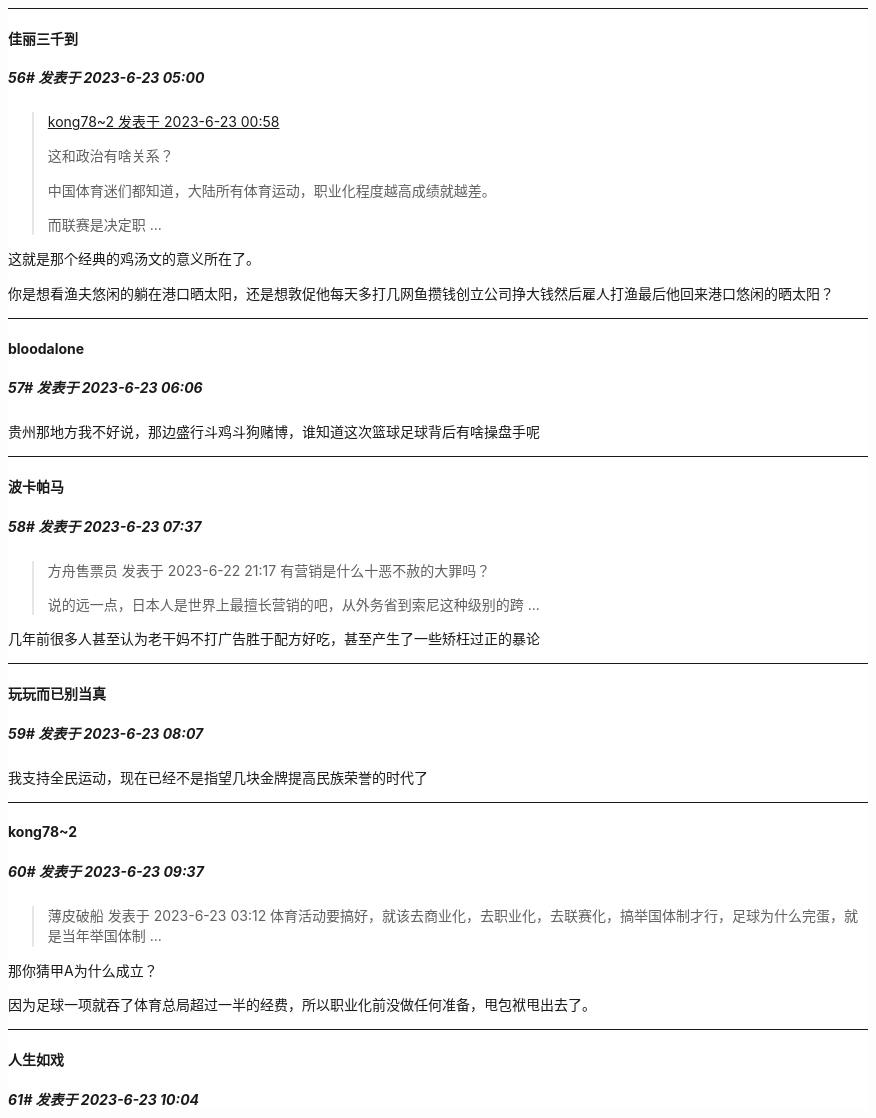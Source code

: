 *****

####  佳丽三千到  
##### 56#       发表于 2023-6-23 05:00

<blockquote><a href="httphttps://bbs.saraba1st.com/2b/forum.php?mod=redirect&amp;goto=findpost&amp;pid=61390787&amp;ptid=2141182" target="_blank">kong78~2 发表于 2023-6-23 00:58</a>

这和政治有啥关系？

中国体育迷们都知道，大陆所有体育运动，职业化程度越高成绩就越差。

而联赛是决定职 ...</blockquote>
这就是那个经典的鸡汤文的意义所在了。

你是想看渔夫悠闲的躺在港口晒太阳，还是想敦促他每天多打几网鱼攒钱创立公司挣大钱然后雇人打渔最后他回来港口悠闲的晒太阳？

*****

####  bloodalone  
##### 57#       发表于 2023-6-23 06:06

贵州那地方我不好说，那边盛行斗鸡斗狗赌博，谁知道这次篮球足球背后有啥操盘手呢

*****

####  波卡帕马  
##### 58#       发表于 2023-6-23 07:37

<blockquote>方舟售票员 发表于 2023-6-22 21:17
有营销是什么十恶不赦的大罪吗？

说的远一点，日本人是世界上最擅长营销的吧，从外务省到索尼这种级别的跨 ...</blockquote>
几年前很多人甚至认为老干妈不打广告胜于配方好吃，甚至产生了一些矫枉过正的暴论

*****

####  玩玩而已别当真  
##### 59#       发表于 2023-6-23 08:07

我支持全民运动，现在已经不是指望几块金牌提高民族荣誉的时代了

*****

####  kong78~2  
##### 60#       发表于 2023-6-23 09:37

<blockquote>薄皮破船 发表于 2023-6-23 03:12
体育活动要搞好，就该去商业化，去职业化，去联赛化，搞举国体制才行，足球为什么完蛋，就是当年举国体制 ...</blockquote>
那你猜甲A为什么成立？

因为足球一项就吞了体育总局超过一半的经费，所以职业化前没做任何准备，甩包袱甩出去了。


*****

####  人生如戏  
##### 61#       发表于 2023-6-23 10:04
